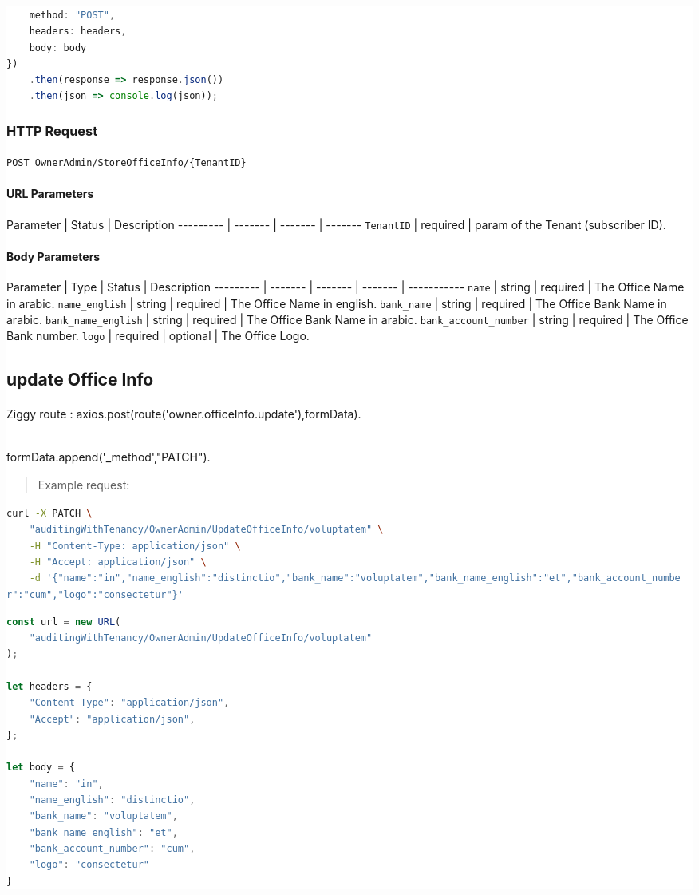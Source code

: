 ```javascript
    method: "POST",
    headers: headers,
    body: body
})
    .then(response => response.json())
    .then(json => console.log(json));
```



### HTTP Request
`POST OwnerAdmin/StoreOfficeInfo/{TenantID}`

#### URL Parameters

Parameter | Status | Description
--------- | ------- | ------- | -------
    `TenantID` |  required  | param of the Tenant (subscriber ID).
#### Body Parameters
Parameter | Type | Status | Description
--------- | ------- | ------- | ------- | -----------
    `name` | string |  required  | The Office Name in arabic.
        `name_english` | string |  required  | The Office Name in english.
        `bank_name` | string |  required  | The Office Bank Name in arabic.
        `bank_name_english` | string |  required  | The Office Bank Name in arabic.
        `bank_account_number` | string |  required  | The Office Bank number.
        `logo` | required |  optional  | The Office Logo.
    



## update Office Info
Ziggy route : axios.post(route(&#039;owner.officeInfo.update&#039;),formData).

<br>
formData.append('_method',"PATCH").

> Example request:

```bash
curl -X PATCH \
    "auditingWithTenancy/OwnerAdmin/UpdateOfficeInfo/voluptatem" \
    -H "Content-Type: application/json" \
    -H "Accept: application/json" \
    -d '{"name":"in","name_english":"distinctio","bank_name":"voluptatem","bank_name_english":"et","bank_account_number":"cum","logo":"consectetur"}'

```

```javascript
const url = new URL(
    "auditingWithTenancy/OwnerAdmin/UpdateOfficeInfo/voluptatem"
);

let headers = {
    "Content-Type": "application/json",
    "Accept": "application/json",
};

let body = {
    "name": "in",
    "name_english": "distinctio",
    "bank_name": "voluptatem",
    "bank_name_english": "et",
    "bank_account_number": "cum",
    "logo": "consectetur"
}
```